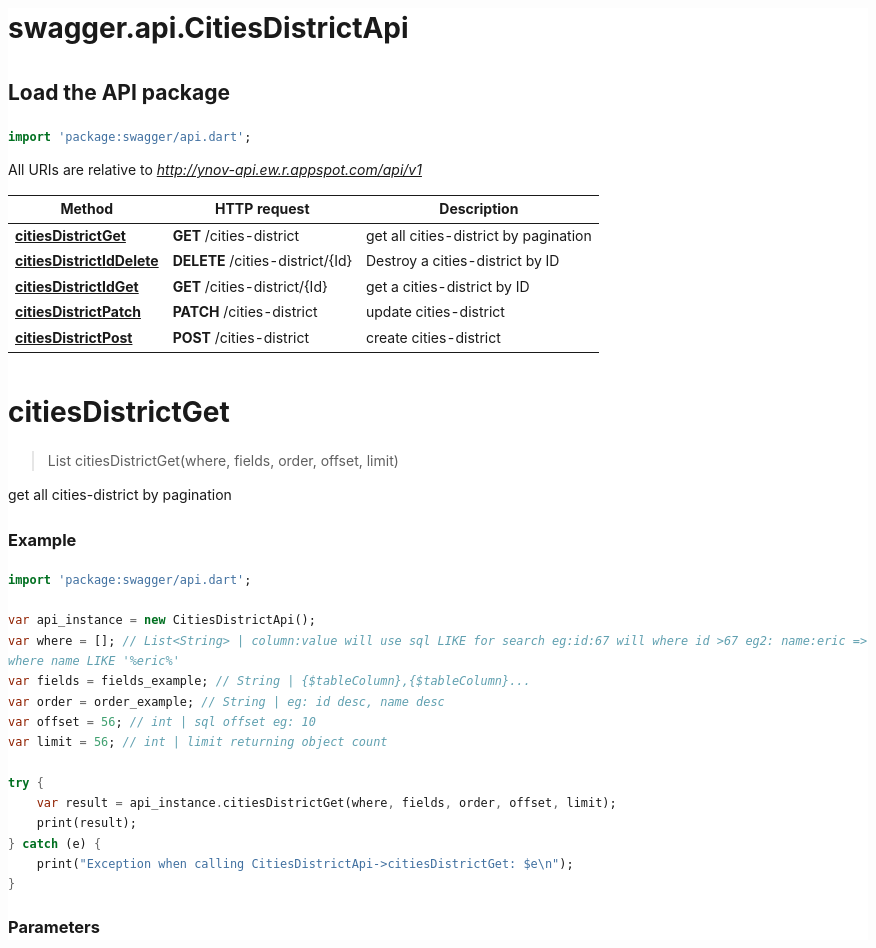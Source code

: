 # swagger.api.CitiesDistrictApi

## Load the API package
```dart
import 'package:swagger/api.dart';
```

All URIs are relative to *http://ynov-api.ew.r.appspot.com/api/v1*

Method | HTTP request | Description
------------- | ------------- | -------------
[**citiesDistrictGet**](CitiesDistrictApi.md#citiesDistrictGet) | **GET** /cities-district | get all cities-district by pagination
[**citiesDistrictIdDelete**](CitiesDistrictApi.md#citiesDistrictIdDelete) | **DELETE** /cities-district/{Id} | Destroy a cities-district by ID
[**citiesDistrictIdGet**](CitiesDistrictApi.md#citiesDistrictIdGet) | **GET** /cities-district/{Id} | get a cities-district by ID
[**citiesDistrictPatch**](CitiesDistrictApi.md#citiesDistrictPatch) | **PATCH** /cities-district | update cities-district
[**citiesDistrictPost**](CitiesDistrictApi.md#citiesDistrictPost) | **POST** /cities-district | create cities-district


# **citiesDistrictGet**
> List<CitiesDistrictPagination> citiesDistrictGet(where, fields, order, offset, limit)

get all cities-district by pagination



### Example 
```dart
import 'package:swagger/api.dart';

var api_instance = new CitiesDistrictApi();
var where = []; // List<String> | column:value will use sql LIKE for search eg:id:67 will where id >67 eg2: name:eric => where name LIKE '%eric%'
var fields = fields_example; // String | {$tableColumn},{$tableColumn}... 
var order = order_example; // String | eg: id desc, name desc
var offset = 56; // int | sql offset eg: 10
var limit = 56; // int | limit returning object count

try { 
    var result = api_instance.citiesDistrictGet(where, fields, order, offset, limit);
    print(result);
} catch (e) {
    print("Exception when calling CitiesDistrictApi->citiesDistrictGet: $e\n");
}
```

### Parameters
